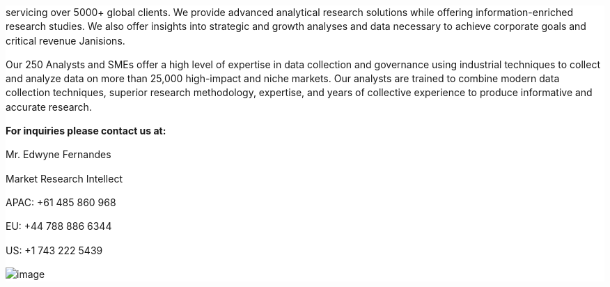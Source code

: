 servicing over 5000+ global clients. We provide advanced analytical research solutions while offering information-enriched research studies.&nbsp;</span>We also offer insights into strategic and growth analyses and data necessary to achieve corporate goals and critical revenue Janisions.</p><p><span class="">Our 250 Analysts and SMEs offer a high level of expertise in data collection and governance using industrial techniques to collect and analyze data on more than 25,000 high-impact and niche markets. Our analysts are trained to combine modern data collection techniques, superior research methodology, expertise, and years of collective experience to produce informative and accurate research.</span></p><p><strong>For inquiries please contact us at:</strong></p><p>Mr. Edwyne Fernandes</p><p>Market Research Intellect</p><p>APAC: +61 485 860 968</p><p>EU: +44 788 886 6344</p><p>US: +1 743 222 5439</p>
![image](https://github.com/user-attachments/assets/82306085-3c34-4789-a23e-ee86fe975727)
